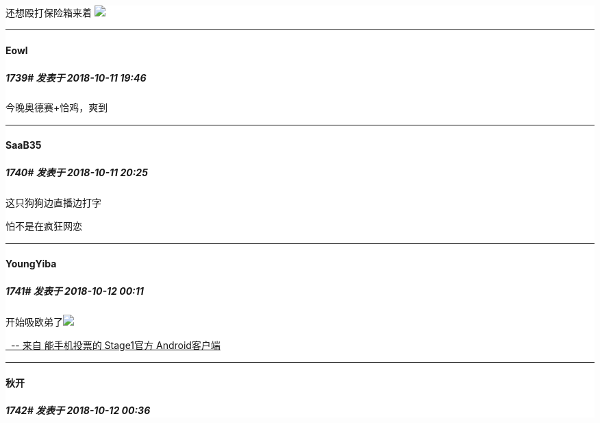 还想殴打保险箱来着</blockquote>
<img src="https://static.saraba1st.com/image/smiley/face2017/067.png" referrerpolicy="no-referrer">







-----

####  Eowl  
##### 1739#       发表于 2018-10-11 19:46




今晚奥德赛+恰鸡，爽到







-----

####  SaaB35  
##### 1740#       发表于 2018-10-11 20:25




这只狗狗边直播边打字


怕不是在疯狂网恋







-----

####  YoungYiba  
##### 1741#       发表于 2018-10-12 00:11




开始吸欧弟了<img src="https://static.saraba1st.com/image/smiley/face2017/009.gif" referrerpolicy="no-referrer">

[  -- 来自 能手机投票的 Stage1官方 Android客户端](https://www.coolapk.com/apk/140634)







-----

####  秋开  
##### 1742#       发表于 2018-10-12 00:36


